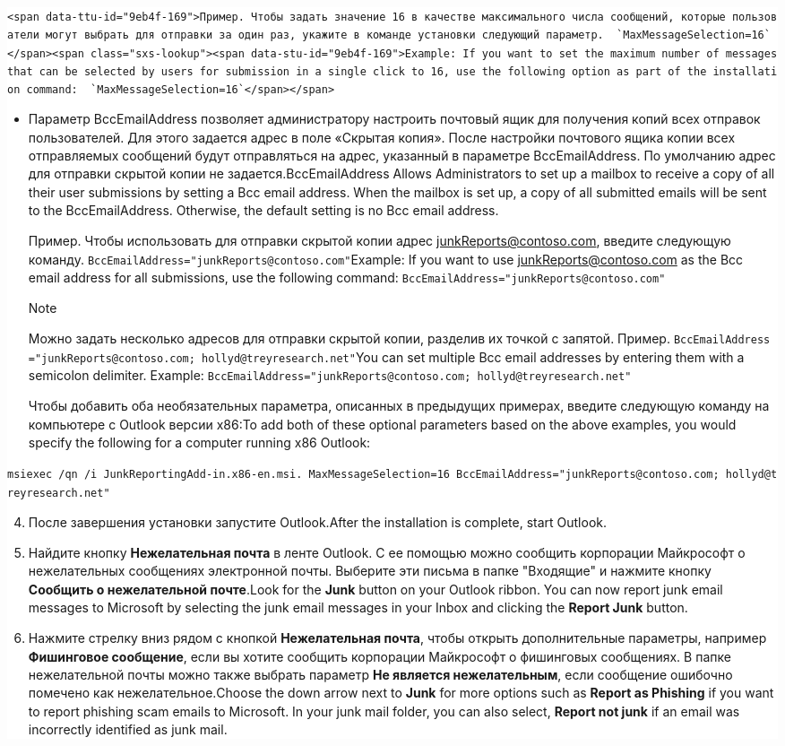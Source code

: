     <span data-ttu-id="9eb4f-169">Пример. Чтобы задать значение 16 в качестве максимального числа сообщений, которые пользователи могут выбрать для отправки за один раз, укажите в команде установки следующий параметр.  `MaxMessageSelection=16`</span><span class="sxs-lookup"><span data-stu-id="9eb4f-169">Example: If you want to set the maximum number of messages that can be selected by users for submission in a single click to 16, use the following option as part of the installation command:  `MaxMessageSelection=16`</span></span>
    
  - <span data-ttu-id="9eb4f-p109">Параметр BccEmailAddress позволяет администратору настроить почтовый ящик для получения копий всех отправок пользователей. Для этого задается адрес в поле «Скрытая копия». После настройки почтового ящика копии всех отправляемых сообщений будут отправляться на адрес, указанный в параметре BccEmailAddress. По умолчанию адрес для отправки скрытой копии не задается.</span><span class="sxs-lookup"><span data-stu-id="9eb4f-p109">BccEmailAddress Allows Administrators to set up a mailbox to receive a copy of all their user submissions by setting a Bcc email address. When the mailbox is set up, a copy of all submitted emails will be sent to the BccEmailAddress. Otherwise, the default setting is no Bcc email address.</span></span>
    
    <span data-ttu-id="9eb4f-173">Пример. Чтобы использовать для отправки скрытой копии адрес junkReports@contoso.com, введите следующую команду.  `BccEmailAddress="junkReports@contoso.com"`</span><span class="sxs-lookup"><span data-stu-id="9eb4f-173">Example: If you want to use junkReports@contoso.com as the Bcc email address for all submissions, use the following command:  `BccEmailAddress="junkReports@contoso.com"`</span></span>
    
    > [!NOTE]
    > <span data-ttu-id="9eb4f-p110">Можно задать несколько адресов для отправки скрытой копии, разделив их точкой с запятой. Пример.  `BccEmailAddress="junkReports@contoso.com; hollyd@treyresearch.net"`</span><span class="sxs-lookup"><span data-stu-id="9eb4f-p110">You can set multiple Bcc email addresses by entering them with a semicolon delimiter. Example:  `BccEmailAddress="junkReports@contoso.com; hollyd@treyresearch.net"`</span></span>
  
    <span data-ttu-id="9eb4f-176">Чтобы добавить оба необязательных параметра, описанных в предыдущих примерах, введите следующую команду на компьютере с Outlook версии x86:</span><span class="sxs-lookup"><span data-stu-id="9eb4f-176">To add both of these optional parameters based on the above examples, you would specify the following for a computer running x86 Outlook:</span></span> 
    
  ```
  msiexec /qn /i JunkReportingAdd-in.x86-en.msi. MaxMessageSelection=16 BccEmailAddress="junkReports@contoso.com; hollyd@treyresearch.net"
  ```

4. <span data-ttu-id="9eb4f-177">После завершения установки запустите Outlook.</span><span class="sxs-lookup"><span data-stu-id="9eb4f-177">After the installation is complete, start Outlook.</span></span>
    
5. <span data-ttu-id="9eb4f-p111">Найдите кнопку **Нежелательная почта** в ленте Outlook. С ее помощью можно сообщить корпорации Майкрософт о нежелательных сообщениях электронной почты. Выберите эти письма в папке "Входящие" и нажмите кнопку **Сообщить о нежелательной почте**.</span><span class="sxs-lookup"><span data-stu-id="9eb4f-p111">Look for the **Junk** button on your Outlook ribbon. You can now report junk email messages to Microsoft by selecting the junk email messages in your Inbox and clicking the **Report Junk** button.</span></span> 
    
6. <span data-ttu-id="9eb4f-p112">Нажмите стрелку вниз рядом с кнопкой **Нежелательная почта**, чтобы открыть дополнительные параметры, например **Фишинговое сообщение**, если вы хотите сообщить корпорации Майкрософт о фишинговых сообщениях. В папке нежелательной почты можно также выбрать параметр **Не является нежелательным**, если сообщение ошибочно помечено как нежелательное.</span><span class="sxs-lookup"><span data-stu-id="9eb4f-p112">Choose the down arrow next to **Junk** for more options such as **Report as Phishing** if you want to report phishing scam emails to Microsoft. In your junk mail folder, you can also select, **Report not junk** if an email was incorrectly identified as junk mail.</span></span> 
    
